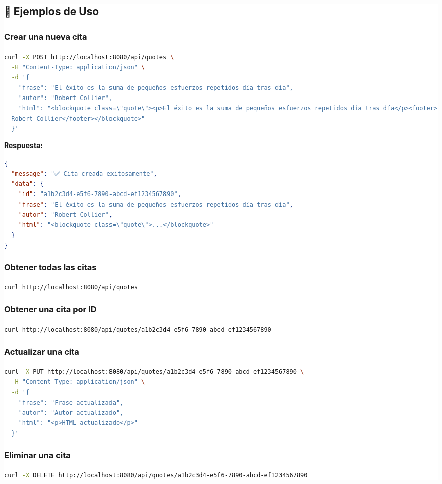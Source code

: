 ## 🧪 Ejemplos de Uso

### Crear una nueva cita
```bash
curl -X POST http://localhost:8080/api/quotes \
  -H "Content-Type: application/json" \
  -d '{
    "frase": "El éxito es la suma de pequeños esfuerzos repetidos día tras día",
    "autor": "Robert Collier",
    "html": "<blockquote class=\"quote\"><p>El éxito es la suma de pequeños esfuerzos repetidos día tras día</p><footer>— Robert Collier</footer></blockquote>"
  }'
```

**Respuesta:**
```json
{
  "message": "✅ Cita creada exitosamente",
  "data": {
    "id": "a1b2c3d4-e5f6-7890-abcd-ef1234567890",
    "frase": "El éxito es la suma de pequeños esfuerzos repetidos día tras día",
    "autor": "Robert Collier",
    "html": "<blockquote class=\"quote\">...</blockquote>"
  }
}
```

### Obtener todas las citas
```bash
curl http://localhost:8080/api/quotes
```

### Obtener una cita por ID
```bash
curl http://localhost:8080/api/quotes/a1b2c3d4-e5f6-7890-abcd-ef1234567890
```

### Actualizar una cita
```bash
curl -X PUT http://localhost:8080/api/quotes/a1b2c3d4-e5f6-7890-abcd-ef1234567890 \
  -H "Content-Type: application/json" \
  -d '{
    "frase": "Frase actualizada",
    "autor": "Autor actualizado",
    "html": "<p>HTML actualizado</p>"
  }'
```

### Eliminar una cita
```bash
curl -X DELETE http://localhost:8080/api/quotes/a1b2c3d4-e5f6-7890-abcd-ef1234567890
```
